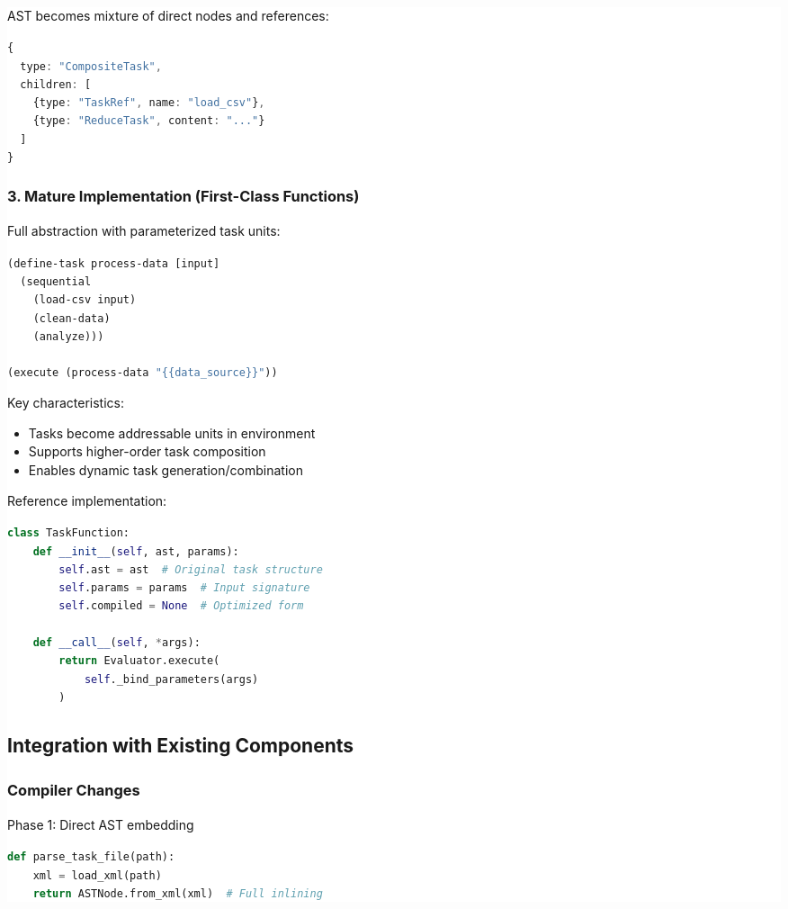 AST becomes mixture of direct nodes and references:
```typescript
{
  type: "CompositeTask",
  children: [
    {type: "TaskRef", name: "load_csv"},
    {type: "ReduceTask", content: "..."}
  ]
}
```

### 3. Mature Implementation (First-Class Functions)

Full abstraction with parameterized task units:
```lisp
(define-task process-data [input]
  (sequential
    (load-csv input)
    (clean-data)
    (analyze)))

(execute (process-data "{{data_source}}"))
```

Key characteristics:
- Tasks become addressable units in environment
- Supports higher-order task composition
- Enables dynamic task generation/combination

Reference implementation:
```python
class TaskFunction:
    def __init__(self, ast, params):
        self.ast = ast  # Original task structure
        self.params = params  # Input signature
        self.compiled = None  # Optimized form
        
    def __call__(self, *args):
        return Evaluator.execute(
            self._bind_parameters(args)
        )
```

## Integration with Existing Components

### Compiler Changes

Phase 1: Direct AST embedding
```python
def parse_task_file(path):
    xml = load_xml(path)
    return ASTNode.from_xml(xml)  # Full inlining
```
